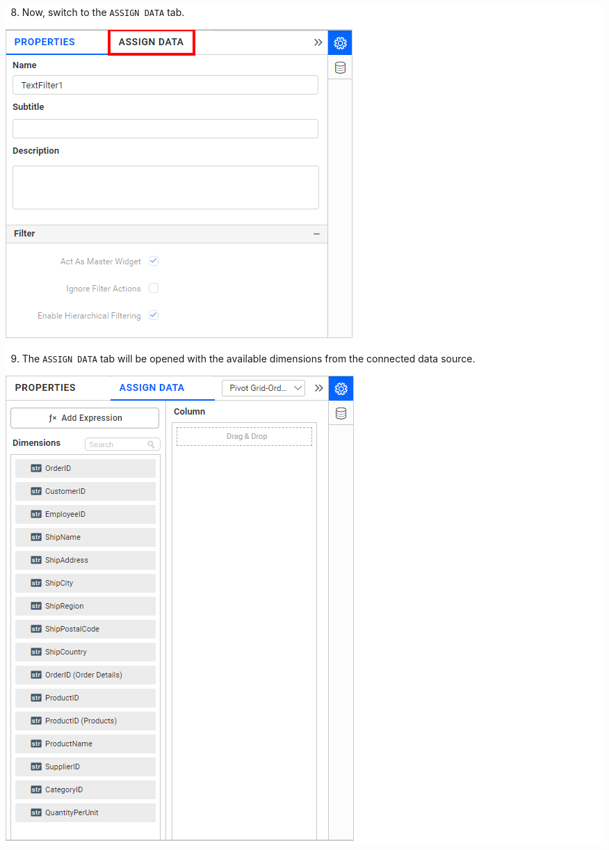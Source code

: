 8.  Now, switch to the `ASSIGN DATA` tab.

![TextFilter Datatab](/static/assets/cloud/visualizing-data/visualization-widgets/images/text-filter/textfilter-datatab.png)

9. The `ASSIGN DATA` tab will be opened with the available dimensions from the connected data source.

![TextFilter Assign Datatab](/static/assets/cloud/visualizing-data/visualization-widgets/images/text-filter/textfilter-assigndata.png)
